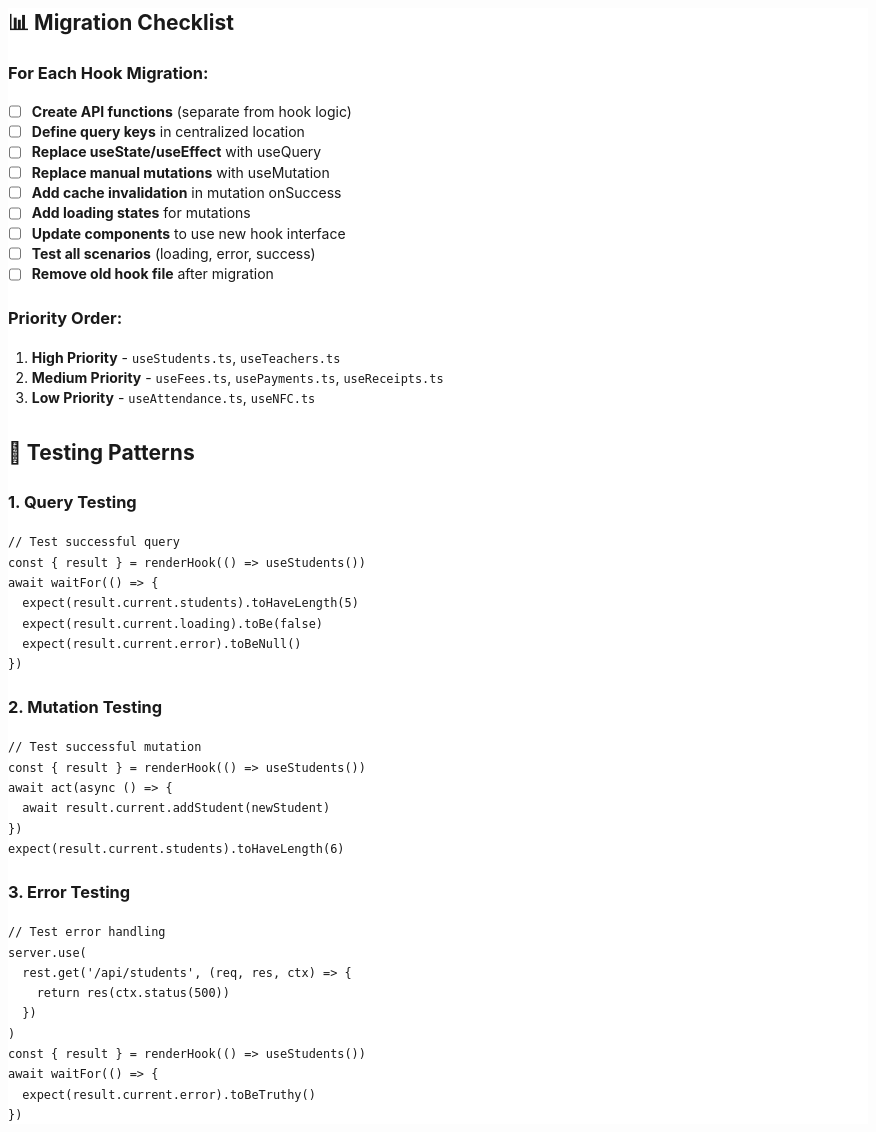 ## 📊 **Migration Checklist**

### **For Each Hook Migration:**

- [ ] **Create API functions** (separate from hook logic)
- [ ] **Define query keys** in centralized location
- [ ] **Replace useState/useEffect** with useQuery
- [ ] **Replace manual mutations** with useMutation
- [ ] **Add cache invalidation** in mutation onSuccess
- [ ] **Add loading states** for mutations
- [ ] **Update components** to use new hook interface
- [ ] **Test all scenarios** (loading, error, success)
- [ ] **Remove old hook file** after migration

### **Priority Order:**
1. **High Priority** - `useStudents.ts`, `useTeachers.ts`
2. **Medium Priority** - `useFees.ts`, `usePayments.ts`, `useReceipts.ts`
3. **Low Priority** - `useAttendance.ts`, `useNFC.ts`

## 🧪 **Testing Patterns**

### **1. Query Testing**
```tsx
// Test successful query
const { result } = renderHook(() => useStudents())
await waitFor(() => {
  expect(result.current.students).toHaveLength(5)
  expect(result.current.loading).toBe(false)
  expect(result.current.error).toBeNull()
})
```

### **2. Mutation Testing**
```tsx
// Test successful mutation
const { result } = renderHook(() => useStudents())
await act(async () => {
  await result.current.addStudent(newStudent)
})
expect(result.current.students).toHaveLength(6)
```

### **3. Error Testing**
```tsx
// Test error handling
server.use(
  rest.get('/api/students', (req, res, ctx) => {
    return res(ctx.status(500))
  })
)
const { result } = renderHook(() => useStudents())
await waitFor(() => {
  expect(result.current.error).toBeTruthy()
})
```
